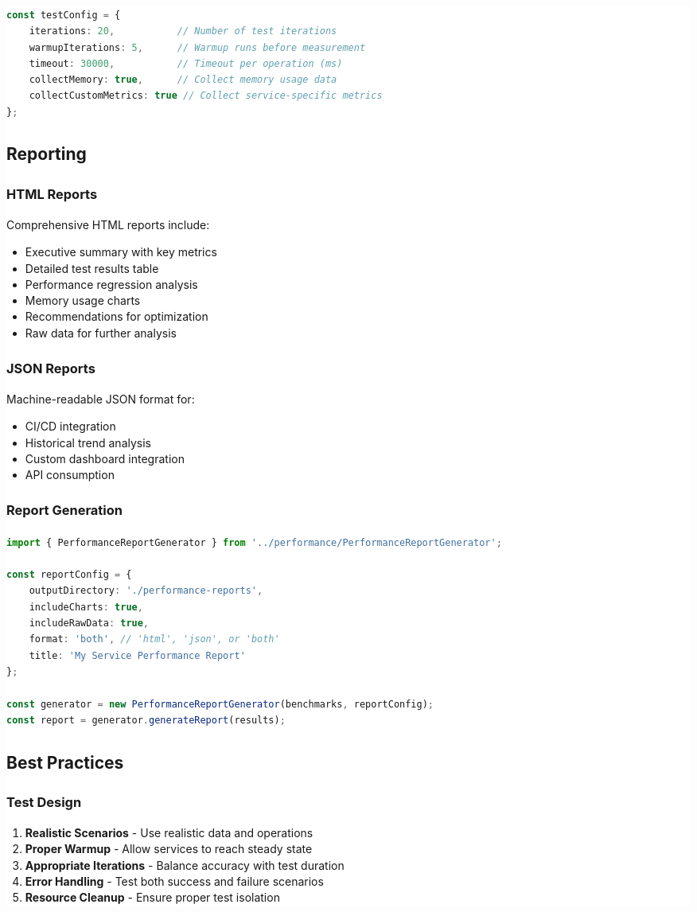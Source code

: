 ```typescript
const testConfig = {
    iterations: 20,           // Number of test iterations
    warmupIterations: 5,      // Warmup runs before measurement
    timeout: 30000,           // Timeout per operation (ms)
    collectMemory: true,      // Collect memory usage data
    collectCustomMetrics: true // Collect service-specific metrics
};
```

## Reporting

### HTML Reports
Comprehensive HTML reports include:
- Executive summary with key metrics
- Detailed test results table
- Performance regression analysis
- Memory usage charts
- Recommendations for optimization
- Raw data for further analysis

### JSON Reports
Machine-readable JSON format for:
- CI/CD integration
- Historical trend analysis
- Custom dashboard integration
- API consumption

### Report Generation

```typescript
import { PerformanceReportGenerator } from '../performance/PerformanceReportGenerator';

const reportConfig = {
    outputDirectory: './performance-reports',
    includeCharts: true,
    includeRawData: true,
    format: 'both', // 'html', 'json', or 'both'
    title: 'My Service Performance Report'
};

const generator = new PerformanceReportGenerator(benchmarks, reportConfig);
const report = generator.generateReport(results);
```

## Best Practices

### Test Design
1. **Realistic Scenarios** - Use realistic data and operations
2. **Proper Warmup** - Allow services to reach steady state
3. **Appropriate Iterations** - Balance accuracy with test duration
4. **Error Handling** - Test both success and failure scenarios
5. **Resource Cleanup** - Ensure proper test isolation

